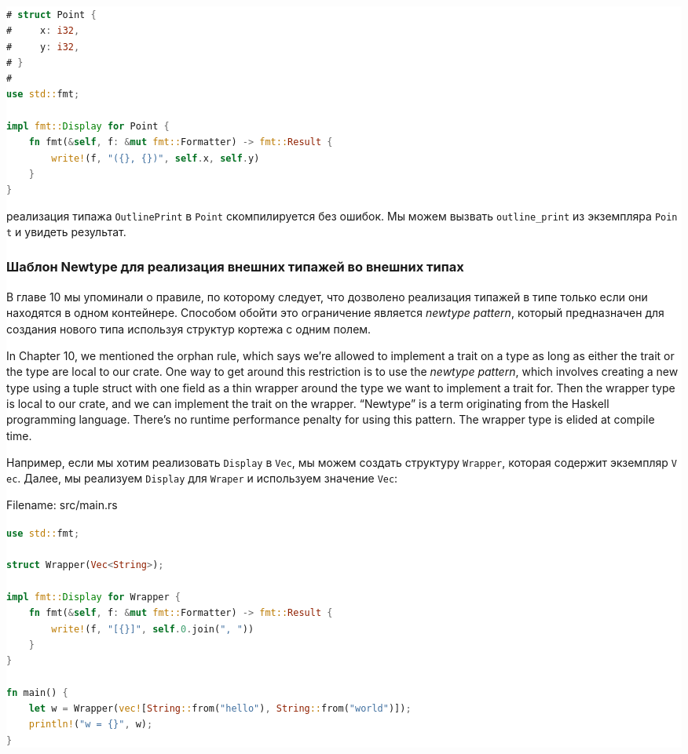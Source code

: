 ```rust
# struct Point {
#     x: i32,
#     y: i32,
# }
#
use std::fmt;

impl fmt::Display for Point {
    fn fmt(&self, f: &mut fmt::Formatter) -> fmt::Result {
        write!(f, "({}, {})", self.x, self.y)
    }
}
```

реализация типажа `OutlinePrint` в `Point` скомпилируется без ошибок. Мы можем
вызвать `outline_print` из экземпляра `Point` и увидеть результат.

### Шаблон Newtype для реализация внешних типажей во внешних типах

В главе 10 мы упоминали о правиле, по которому следует, что дозволено реализация
типажей в типе только если они находятся в одном контейнере. Способом обойти это
ограничение является *newtype pattern*, который предназначен для создания нового
типа используя структур кортежа с одним полем.

In Chapter 10, we mentioned the orphan rule, which says we’re allowed to
implement a trait on a type as long as either the trait or the type are local
to our crate. One way to get around this restriction is to use the *newtype
pattern*, which involves creating a new type using a tuple struct with one
field as a thin wrapper around the type we want to implement a trait for. Then
the wrapper type is local to our crate, and we can implement the trait on the
wrapper. “Newtype” is a term originating from the Haskell programming language.
There’s no runtime performance penalty for using this pattern. The wrapper type
is elided at compile time.

Например, если мы хотим реализовать `Display` в `Vec`, мы можем создать структуру
`Wrapper`, которая содержит экземпляр `Vec`. Далее, мы реализуем `Display` для
`Wraper` и используем значение `Vec`:

<span class="filename">Filename: src/main.rs</span>

```rust
use std::fmt;

struct Wrapper(Vec<String>);

impl fmt::Display for Wrapper {
    fn fmt(&self, f: &mut fmt::Formatter) -> fmt::Result {
        write!(f, "[{}]", self.0.join(", "))
    }
}

fn main() {
    let w = Wrapper(vec![String::from("hello"), String::from("world")]);
    println!("w = {}", w);
}
```
